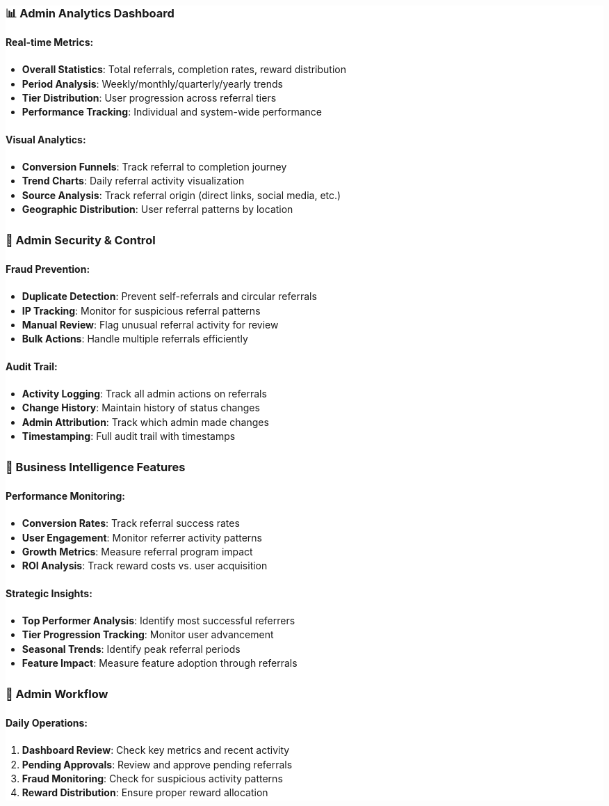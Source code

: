 ### 📊 Admin Analytics Dashboard

#### Real-time Metrics:
- **Overall Statistics**: Total referrals, completion rates, reward distribution
- **Period Analysis**: Weekly/monthly/quarterly/yearly trends
- **Tier Distribution**: User progression across referral tiers
- **Performance Tracking**: Individual and system-wide performance

#### Visual Analytics:
- **Conversion Funnels**: Track referral to completion journey
- **Trend Charts**: Daily referral activity visualization
- **Source Analysis**: Track referral origin (direct links, social media, etc.)
- **Geographic Distribution**: User referral patterns by location

### 🔐 Admin Security & Control

#### Fraud Prevention:
- **Duplicate Detection**: Prevent self-referrals and circular referrals
- **IP Tracking**: Monitor for suspicious referral patterns
- **Manual Review**: Flag unusual referral activity for review
- **Bulk Actions**: Handle multiple referrals efficiently

#### Audit Trail:
- **Activity Logging**: Track all admin actions on referrals
- **Change History**: Maintain history of status changes
- **Admin Attribution**: Track which admin made changes
- **Timestamping**: Full audit trail with timestamps

### 🎯 Business Intelligence Features

#### Performance Monitoring:
- **Conversion Rates**: Track referral success rates
- **User Engagement**: Monitor referrer activity patterns
- **Growth Metrics**: Measure referral program impact
- **ROI Analysis**: Track reward costs vs. user acquisition

#### Strategic Insights:
- **Top Performer Analysis**: Identify most successful referrers
- **Tier Progression Tracking**: Monitor user advancement
- **Seasonal Trends**: Identify peak referral periods
- **Feature Impact**: Measure feature adoption through referrals

### 🚀 Admin Workflow

#### Daily Operations:
1. **Dashboard Review**: Check key metrics and recent activity
2. **Pending Approvals**: Review and approve pending referrals
3. **Fraud Monitoring**: Check for suspicious activity patterns
4. **Reward Distribution**: Ensure proper reward allocation
